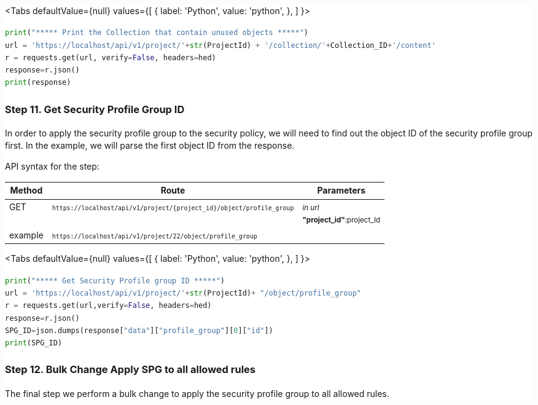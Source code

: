 <Tabs defaultValue={null}
values={[
{ label: 'Python', value: 'python', },
]
}>  
<TabItem value="python">

```python
print("***** Print the Collection that contain unused objects *****")
url = 'https://localhost/api/v1/project/'+str(ProjectId) + '/collection/'+Collection_ID+'/content'
r = requests.get(url, verify=False, headers=hed)
response=r.json()
print(response)
```

</TabItem>
</Tabs>  


### Step 11. Get Security Profile Group ID

In order to apply the security profile group to the security policy, we will need to find out the object ID of the security profile group first. In the example, we will parse the first object ID from the response.

API syntax for the step:

| Method  | Route                                                                               | Parameters                                                |
| ------- | ----------------------------------------------------------------------------------- | --------------------------------------------------------- |
| GET     | <small>`https://localhost/api/v1/project/{project_id}/object/profile_group`</small> | <small>_in url_<br/> **"project_id"**:project_Id </small> |
| example | <small>`https://localhost/api/v1/project/22/object/profile_group`</small>           |                                                           |

<Tabs defaultValue={null}
values={[
{ label: 'Python', value: 'python', },
]
}>  
<TabItem value="python">

```python
print("***** Get Security Profile group ID *****")
url = 'https://localhost/api/v1/project/'+str(ProjectId)+ "/object/profile_group"
r = requests.get(url,verify=False, headers=hed)
response=r.json()
SPG_ID=json.dumps(response["data"]["profile_group"][0]["id"])
print(SPG_ID)
```

</TabItem>
</Tabs>

### Step 12. Bulk Change Apply SPG to all allowed rules

The final step we perform a bulk change to apply the security profile group to all allowed rules.
